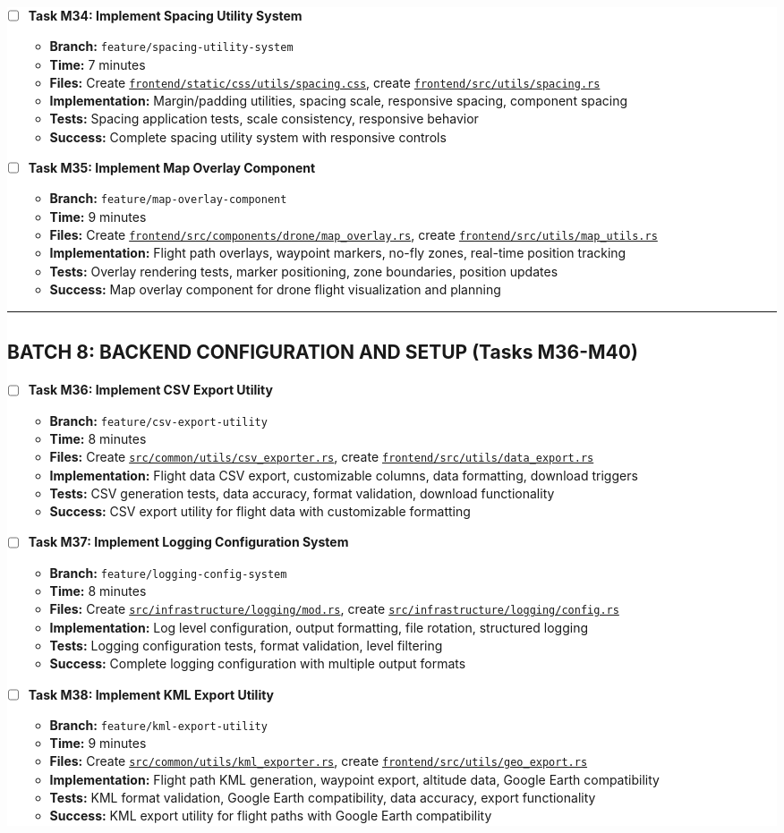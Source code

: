 - [ ] **Task M34: Implement Spacing Utility System**
  - **Branch:** `feature/spacing-utility-system`
  - **Time:** 7 minutes
  - **Files:** Create [`frontend/static/css/utils/spacing.css`](frontend/static/css/utils/spacing.css), create [`frontend/src/utils/spacing.rs`](frontend/src/utils/spacing.rs)
  - **Implementation:** Margin/padding utilities, spacing scale, responsive spacing, component spacing
  - **Tests:** Spacing application tests, scale consistency, responsive behavior
  - **Success:** Complete spacing utility system with responsive controls

- [ ] **Task M35: Implement Map Overlay Component**
  - **Branch:** `feature/map-overlay-component`
  - **Time:** 9 minutes
  - **Files:** Create [`frontend/src/components/drone/map_overlay.rs`](frontend/src/components/drone/map_overlay.rs), create [`frontend/src/utils/map_utils.rs`](frontend/src/utils/map_utils.rs)
  - **Implementation:** Flight path overlays, waypoint markers, no-fly zones, real-time position tracking
  - **Tests:** Overlay rendering tests, marker positioning, zone boundaries, position updates
  - **Success:** Map overlay component for drone flight visualization and planning

---

## **BATCH 8: BACKEND CONFIGURATION AND SETUP (Tasks M36-M40)**

- [ ] **Task M36: Implement CSV Export Utility**
  - **Branch:** `feature/csv-export-utility`
  - **Time:** 8 minutes
  - **Files:** Create [`src/common/utils/csv_exporter.rs`](src/common/utils/csv_exporter.rs), create [`frontend/src/utils/data_export.rs`](frontend/src/utils/data_export.rs)
  - **Implementation:** Flight data CSV export, customizable columns, data formatting, download triggers
  - **Tests:** CSV generation tests, data accuracy, format validation, download functionality
  - **Success:** CSV export utility for flight data with customizable formatting

- [ ] **Task M37: Implement Logging Configuration System**
  - **Branch:** `feature/logging-config-system`
  - **Time:** 8 minutes
  - **Files:** Create [`src/infrastructure/logging/mod.rs`](src/infrastructure/logging/mod.rs), create [`src/infrastructure/logging/config.rs`](src/infrastructure/logging/config.rs)
  - **Implementation:** Log level configuration, output formatting, file rotation, structured logging
  - **Tests:** Logging configuration tests, format validation, level filtering
  - **Success:** Complete logging configuration with multiple output formats

- [ ] **Task M38: Implement KML Export Utility**
  - **Branch:** `feature/kml-export-utility`
  - **Time:** 9 minutes
  - **Files:** Create [`src/common/utils/kml_exporter.rs`](src/common/utils/kml_exporter.rs), create [`frontend/src/utils/geo_export.rs`](frontend/src/utils/geo_export.rs)
  - **Implementation:** Flight path KML generation, waypoint export, altitude data, Google Earth compatibility
  - **Tests:** KML format validation, Google Earth compatibility, data accuracy, export functionality
  - **Success:** KML export utility for flight paths with Google Earth compatibility
